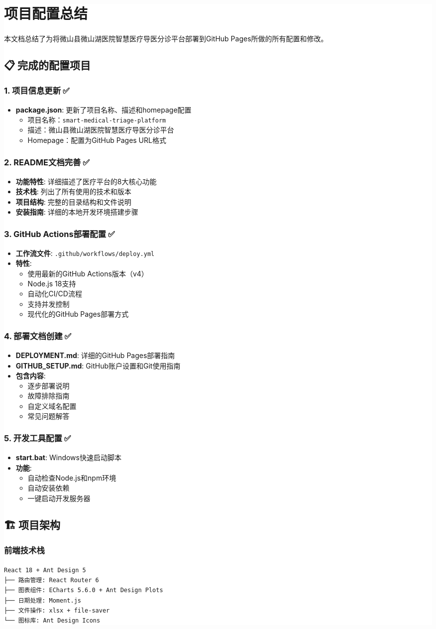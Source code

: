 # 项目配置总结

本文档总结了为将微山县微山湖医院智慧医疗导医分诊平台部署到GitHub Pages所做的所有配置和修改。

## 📋 完成的配置项目

### 1. 项目信息更新 ✅
- **package.json**: 更新了项目名称、描述和homepage配置
  - 项目名称：`smart-medical-triage-platform`
  - 描述：微山县微山湖医院智慧医疗导医分诊平台
  - Homepage：配置为GitHub Pages URL格式

### 2. README文档完善 ✅
- **功能特性**: 详细描述了医疗平台的8大核心功能
- **技术栈**: 列出了所有使用的技术和版本
- **项目结构**: 完整的目录结构和文件说明
- **安装指南**: 详细的本地开发环境搭建步骤

### 3. GitHub Actions部署配置 ✅
- **工作流文件**: `.github/workflows/deploy.yml`
- **特性**:
  - 使用最新的GitHub Actions版本（v4）
  - Node.js 18支持
  - 自动化CI/CD流程
  - 支持并发控制
  - 现代化的GitHub Pages部署方式

### 4. 部署文档创建 ✅
- **DEPLOYMENT.md**: 详细的GitHub Pages部署指南
- **GITHUB_SETUP.md**: GitHub账户设置和Git使用指南
- **包含内容**:
  - 逐步部署说明
  - 故障排除指南
  - 自定义域名配置
  - 常见问题解答

### 5. 开发工具配置 ✅
- **start.bat**: Windows快速启动脚本
- **功能**:
  - 自动检查Node.js和npm环境
  - 自动安装依赖
  - 一键启动开发服务器

## 🏗️ 项目架构

### 前端技术栈
```
React 18 + Ant Design 5
├── 路由管理: React Router 6
├── 图表组件: ECharts 5.6.0 + Ant Design Plots  
├── 日期处理: Moment.js
├── 文件操作: xlsx + file-saver
└── 图标库: Ant Design Icons
```
